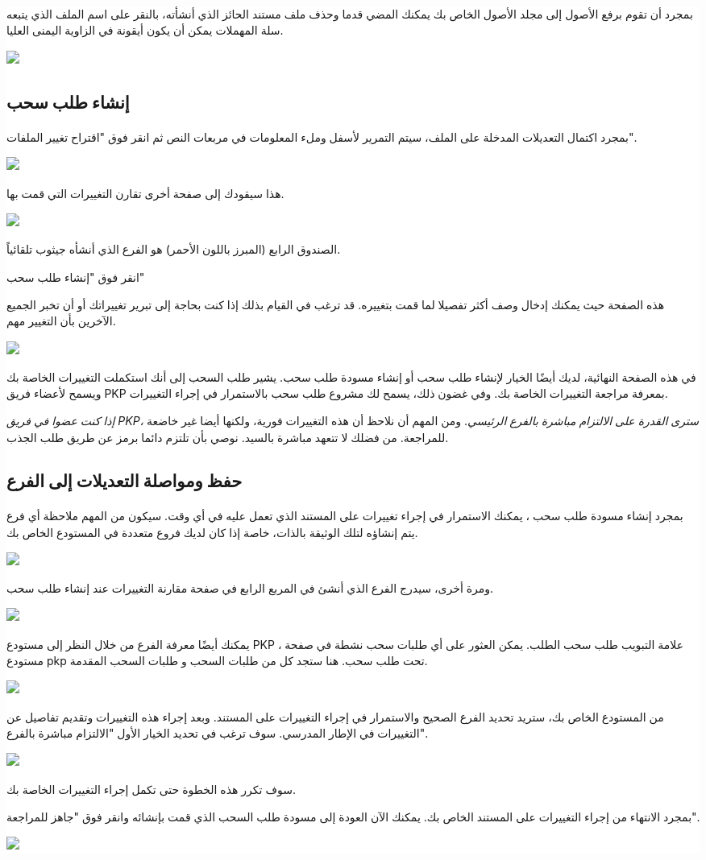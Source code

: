 بمجرد أن تقوم برفع الأصول إلى مجلد الأصول الخاص بك يمكنك المضي قدما وحذف ملف مستند الحائز الذي أنشأته، بالنقر على اسم الملف الذي يتبعه سلة المهملات يمكن أن يكون أيقونة في الزاوية اليمنى العليا.

![](./assets/create-file-remove-holder.png)

## إنشاء طلب سحب

بمجرد اكتمال التعديلات المدخلة على الملف، سيتم التمرير لأسفل وملء المعلومات في مربعات النص ثم انقر فوق "اقتراح تغيير الملفات".

![](./assets/create-PR-1.png)

هذا سيقودك إلى صفحة أخرى تقارن التغييرات التي قمت بها.

![](./assets/create-PR-compare.png)

الصندوق الرابع (المبرز باللون الأحمر) هو الفرع الذي أنشأه جيثوب تلقائياً.

انقر فوق "إنشاء طلب سحب"

هذه الصفحة حيث يمكنك إدخال وصف أكثر تفصيلا لما قمت بتغييره. قد ترغب في القيام بذلك إذا كنت بحاجة إلى تبرير تغييراتك أو أن تخبر الجميع الآخرين بأن التغيير مهم.

![](./assets/create-open-PR.png)

في هذه الصفحة النهائية، لديك أيضًا الخيار لإنشاء طلب سحب أو إنشاء مسودة طلب سحب. يشير طلب السحب إلى أنك استكملت التغييرات الخاصة بك ويسمح لأعضاء فريق PKP بمعرفة مراجعة التغييرات الخاصة بك. وفي غضون ذلك، يسمح لك مشروع طلب سحب بالاستمرار في إجراء التغييرات.

*إذا كنت عضوا في فريق PKP، سترى القدرة على الالتزام مباشرة بالفرع الرئيسي*. ومن المهم أن نلاحظ أن هذه التغييرات فورية، ولكنها أيضا غير خاضعة للمراجعة. من فضلك لا تتعهد مباشرة بالسيد. نوصي بأن تلتزم دائما برمز عن طريق طلب الجذب.

## حفظ ومواصلة التعديلات إلى الفرع

بمجرد إنشاء مسودة طلب سحب ، يمكنك الاستمرار في إجراء تغييرات على المستند الذي تعمل عليه في أي وقت. سيكون من المهم ملاحظة أي فرع يتم إنشاؤه لتلك الوثيقة بالذات، خاصة إذا كان لديك فروع متعددة في المستودع الخاص بك.

![](./assets/Github-dash-branch-menu.png)

ومرة أخرى، سيدرج الفرع الذي أنشئ في المربع الرابع في صفحة مقارنة التغييرات عند إنشاء طلب سحب.

![](./assets/create-branch-name.png)

يمكنك أيضًا معرفة الفرع من خلال النظر إلى مستودع PKP ، علامة التبويب طلب سحب الطلب. يمكن العثور على أي طلبات سحب نشطة في صفحة مستودع pkp تحت طلب سحب. هنا ستجد كل من طلبات السحب و طلبات السحب المقدمة.

![](./assets/pkp-docs-PR.png)

من المستودع الخاص بك، ستريد تحديد الفرع الصحيح والاستمرار في إجراء التغييرات على المستند. وبعد إجراء هذه التغييرات وتقديم تفاصيل عن التغييرات في الإطار المدرسي. سوف ترغب في تحديد الخيار الأول "الالتزام مباشرة بالفرع".

![](./assets/PR-Commit-changes-to-branch.png)

سوف تكرر هذه الخطوة حتى تكمل إجراء التغييرات الخاصة بك.

بمجرد الانتهاء من إجراء التغييرات على المستند الخاص بك. يمكنك الآن العودة إلى مسودة طلب السحب الذي قمت بإنشائه وانقر فوق "جاهز للمراجعة".

![](./assets/PR-ready-review.png)
